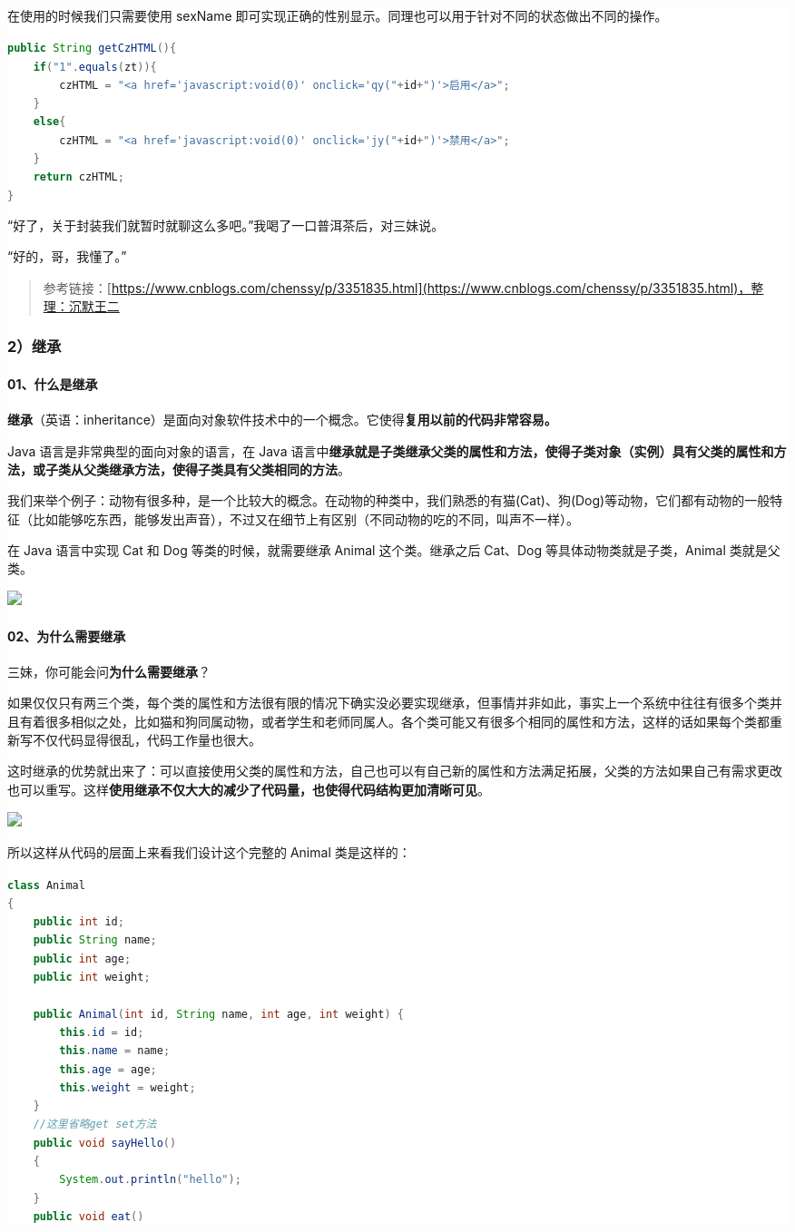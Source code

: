 在使用的时候我们只需要使用 sexName 即可实现正确的性别显示。同理也可以用于针对不同的状态做出不同的操作。

```java
public String getCzHTML(){
    if("1".equals(zt)){
        czHTML = "<a href='javascript:void(0)' onclick='qy("+id+")'>启用</a>";
    }
    else{
        czHTML = "<a href='javascript:void(0)' onclick='jy("+id+")'>禁用</a>";
    }
    return czHTML;
}
```

“好了，关于封装我们就暂时就聊这么多吧。”我喝了一口普洱茶后，对三妹说。

“好的，哥，我懂了。”

> 参考链接：[https://www.cnblogs.com/chenssy/p/3351835.html](https://www.cnblogs.com/chenssy/p/3351835.html)，整理：沉默王二

### 2）继承

#### 01、什么是继承

**继承**（英语：inheritance）是面向对象软件技术中的一个概念。它使得**复用以前的代码非常容易。**

Java 语言是非常典型的面向对象的语言，在 Java 语言中**继承就是子类继承父类的属性和方法，使得子类对象（实例）具有父类的属性和方法，或子类从父类继承方法，使得子类具有父类相同的方法**。

我们来举个例子：动物有很多种，是一个比较大的概念。在动物的种类中，我们熟悉的有猫(Cat)、狗(Dog)等动物，它们都有动物的一般特征（比如能够吃东西，能够发出声音），不过又在细节上有区别（不同动物的吃的不同，叫声不一样）。

在 Java 语言中实现 Cat 和 Dog 等类的时候，就需要继承 Animal 这个类。继承之后 Cat、Dog 等具体动物类就是子类，Animal 类就是父类。

![](http://cdn.tobebetterjavaer.com/tobebetterjavaer/images/oo/extends-bigsai-bf43b473-4a05-4727-a543-c4edd44e5437.png)

#### 02、为什么需要继承

三妹，你可能会问**为什么需要继承**？

如果仅仅只有两三个类，每个类的属性和方法很有限的情况下确实没必要实现继承，但事情并非如此，事实上一个系统中往往有很多个类并且有着很多相似之处，比如猫和狗同属动物，或者学生和老师同属人。各个类可能又有很多个相同的属性和方法，这样的话如果每个类都重新写不仅代码显得很乱，代码工作量也很大。

这时继承的优势就出来了：可以直接使用父类的属性和方法，自己也可以有自己新的属性和方法满足拓展，父类的方法如果自己有需求更改也可以重写。这样**使用继承不仅大大的减少了代码量，也使得代码结构更加清晰可见**。

![](http://cdn.tobebetterjavaer.com/tobebetterjavaer/images/oo/extends-bigsai-eeee7ea3-30d5-4bb1-9c9d-5e3bf427e805.png)

所以这样从代码的层面上来看我们设计这个完整的 Animal 类是这样的：

```java
class Animal
{
    public int id;
    public String name;
    public int age;
    public int weight;

    public Animal(int id, String name, int age, int weight) {
        this.id = id;
        this.name = name;
        this.age = age;
        this.weight = weight;
    }
    //这里省略get set方法
    public void sayHello()
    {
        System.out.println("hello");
    }
    public void eat()
```